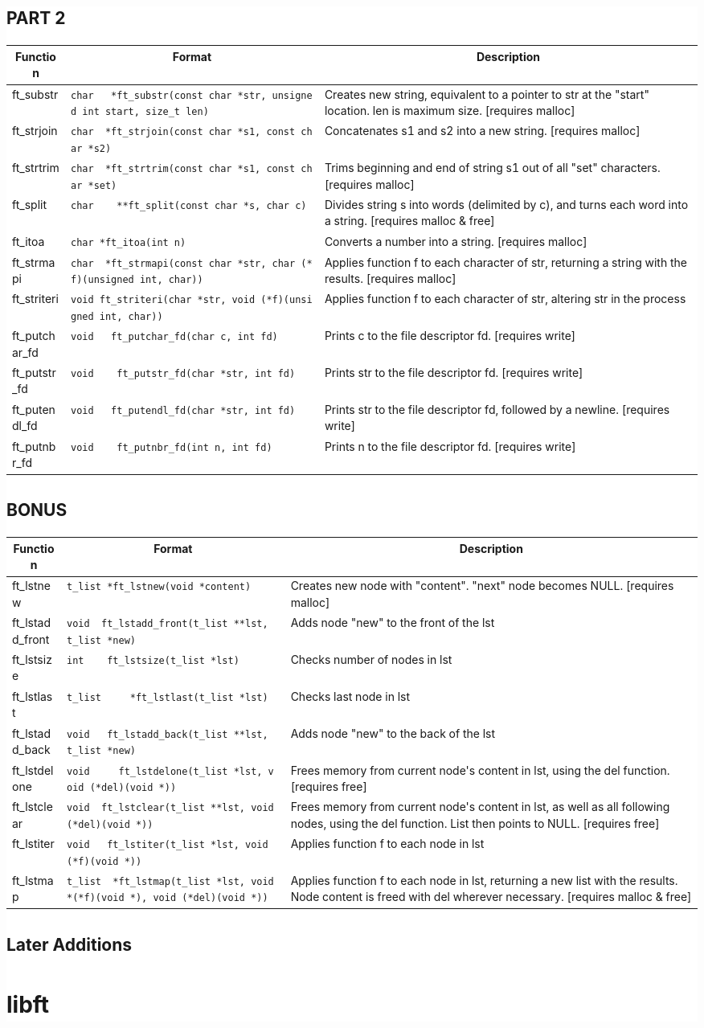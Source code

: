 ## PART 2

Function | Format | Description
--- | --- | ---
ft_substr | `char	*ft_substr(const char *str, unsigned int start, size_t len)` | Creates new string, equivalent to a pointer to str at the "start" location. len is maximum size. [requires malloc]
ft_strjoin | `char	*ft_strjoin(const char *s1, const char *s2)` | Concatenates s1 and s2 into a new string. [requires malloc]
ft_strtrim | `char	*ft_strtrim(const char *s1, const char *set)` | Trims beginning and end of string s1 out of all "set" characters. [requires malloc] 
ft_split | `char	**ft_split(const char *s, char c)` | Divides string s into words (delimited by c), and turns each word into a string. [requires malloc & free]
ft_itoa | `char	*ft_itoa(int n)` | Converts a number into a string. [requires malloc]
ft_strmapi | `char	*ft_strmapi(const char *str, char (*f)(unsigned int, char))` | Applies function f to each character of str, returning a string with the results. [requires malloc]
ft_striteri | `void	ft_striteri(char *str, void (*f)(unsigned int, char))` | Applies function f to each character of str, altering str in the process 
ft_putchar_fd | `void	ft_putchar_fd(char c, int fd)` | Prints c to the file descriptor fd. [requires write] 
ft_putstr_fd | `void	ft_putstr_fd(char *str, int fd)` | Prints str to the file descriptor fd. [requires write] 
ft_putendl_fd | `void	ft_putendl_fd(char *str, int fd)` | Prints str to the file descriptor fd, followed by a newline. [requires write] 
ft_putnbr_fd | `void	ft_putnbr_fd(int n, int fd)` | Prints n to the file descriptor fd. [requires write] 

## BONUS

Function | Format | Description
--- | --- | --- 
ft_lstnew | `t_list	*ft_lstnew(void *content)` | Creates new node with "content". "next" node becomes NULL. [requires malloc] 
ft_lstadd_front | `void	 ft_lstadd_front(t_list **lst, t_list *new)` | Adds node "new" to the front of the lst
ft_lstsize | `int	 ft_lstsize(t_list *lst)` | Checks number of nodes in lst
ft_lstlast | `t_list	 *ft_lstlast(t_list *lst)` | Checks last node in lst
ft_lstadd_back | `void	 ft_lstadd_back(t_list **lst, t_list *new)` | Adds node "new" to the back of the lst 
ft_lstdelone | `void	 ft_lstdelone(t_list *lst, void (*del)(void *))` | Frees memory from current node's content in lst, using the del function. [requires free]
ft_lstclear | `void	 ft_lstclear(t_list **lst, void (*del)(void *))` | Frees memory from current node's content in lst, as well as all following nodes, using the del function. List then points to NULL. [requires free]
ft_lstiter | `void	 ft_lstiter(t_list *lst, void (*f)(void *))` | Applies function f to each node in lst
ft_lstmap | `t_list	 *ft_lstmap(t_list *lst, void *(*f)(void *), void (*del)(void *))` | Applies function f to each node in lst, returning a new list with the results. Node content is freed with del wherever necessary. [requires malloc & free] 
## Later Additions
# libft
